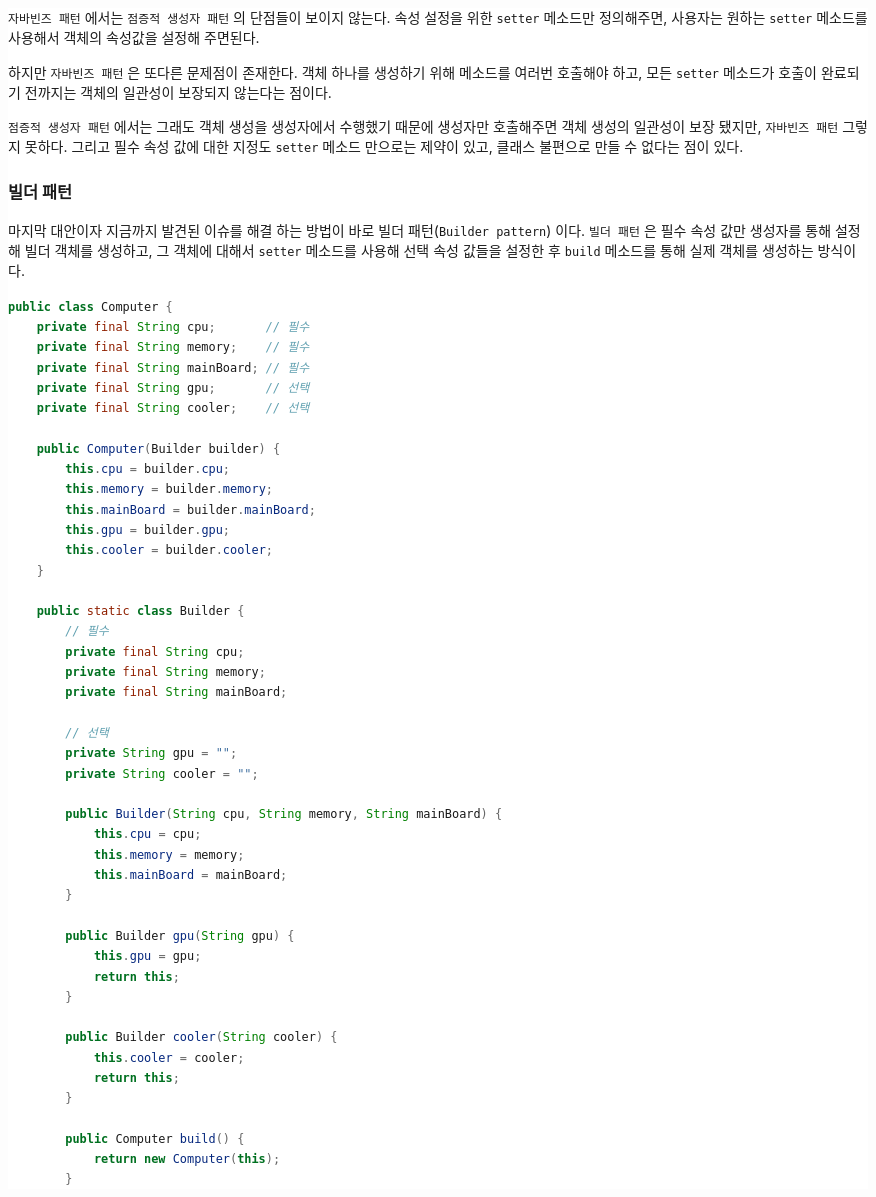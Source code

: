 `자바빈즈 패턴` 에서는 `점증적 생성자 패턴` 의 단점들이 보이지 않는다. 
속성 설정을 위한 `setter` 메소드만 정의해주면, 
사용자는 원하는 `setter` 메소드를 사용해서 객체의 속성값을 설정해 주면된다.  

하지만 `자바빈즈 패턴` 은 또다른 문제점이 존재한다. 
객체 하나를 생성하기 위해 메소드를 여러번 호출해야 하고, 
모든 `setter` 메소드가 호출이 완료되기 전까지는 객체의 일관성이 보장되지 않는다는 점이다.  

`점증적 생성자 패턴` 에서는 그래도 객체 생성을 생성자에서 수행했기 때문에 
생성자만 호출해주면 객체 생성의 일관성이 보장 됐지만, 
`자바빈즈 패턴` 그렇지 못하다. 
그리고 필수 속성 값에 대한 지정도 `setter` 메소드 만으로는 제약이 있고, 
클래스 불편으로 만들 수 없다는 점이 있다.  


### 빌더 패턴
마지막 대안이자 지금까지 발견된 이슈를 해결 하는 방법이 바로 빌더 패턴(`Builder pattern`) 이다. 
`빌더 패턴` 은 필수 속성 값만 생성자를 통해 설정해 빌더 객체를 생성하고, 그 객체에 대해서 `setter` 메소드를 사용해
선택 속성 값들을 설정한 후 `build` 메소드를 통해 실제 객체를 생성하는 방식이다.  

```java
public class Computer {
	private final String cpu;		// 필수
	private final String memory;	// 필수
	private final String mainBoard;	// 필수
	private final String gpu;		// 선택
	private final String cooler;	// 선택

	public Computer(Builder builder) {
		this.cpu = builder.cpu;
		this.memory = builder.memory;
		this.mainBoard = builder.mainBoard;
		this.gpu = builder.gpu;
		this.cooler = builder.cooler;
	}

	public static class Builder {
		// 필수
		private final String cpu;
		private final String memory;
		private final String mainBoard;

		// 선택
		private String gpu = "";
		private String cooler = "";

		public Builder(String cpu, String memory, String mainBoard) {
			this.cpu = cpu;
			this.memory = memory;
			this.mainBoard = mainBoard;
		}

		public Builder gpu(String gpu) {
			this.gpu = gpu;
			return this;
		}

		public Builder cooler(String cooler) {
			this.cooler = cooler;
			return this;
		}

		public Computer build() {
			return new Computer(this);
		}
```